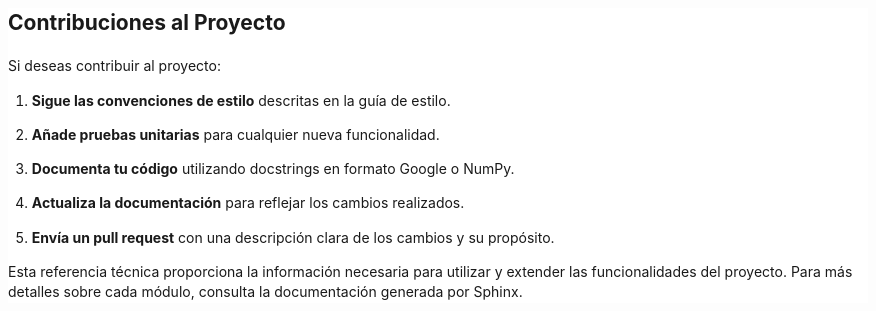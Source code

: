 ## Contribuciones al Proyecto

Si deseas contribuir al proyecto:

1. **Sigue las convenciones de estilo** descritas en la guía de estilo.

2. **Añade pruebas unitarias** para cualquier nueva funcionalidad.

3. **Documenta tu código** utilizando docstrings en formato Google o NumPy.

4. **Actualiza la documentación** para reflejar los cambios realizados.

5. **Envía un pull request** con una descripción clara de los cambios y su propósito.

Esta referencia técnica proporciona la información necesaria para utilizar y extender las funcionalidades del proyecto. Para más detalles sobre cada módulo, consulta la documentación generada por Sphinx.